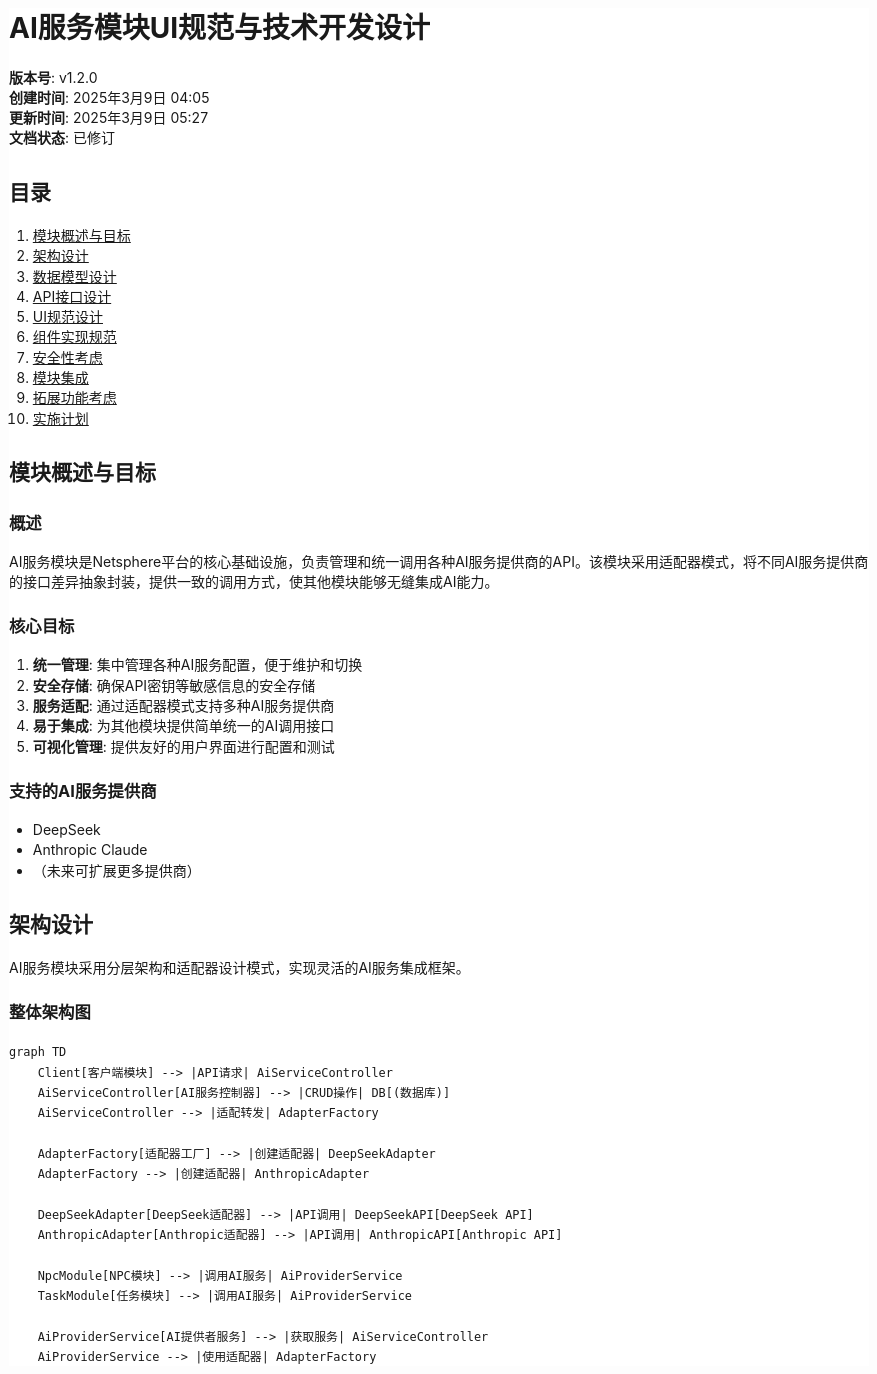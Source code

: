 # AI服务模块UI规范与技术开发设计
**版本号**: v1.2.0  
**创建时间**: 2025年3月9日 04:05  
**更新时间**: 2025年3月9日 05:27  
**文档状态**: 已修订  

## 目录
1. [模块概述与目标](#模块概述与目标)
2. [架构设计](#架构设计)
3. [数据模型设计](#数据模型设计)
4. [API接口设计](#api接口设计)
5. [UI规范设计](#ui规范设计)
6. [组件实现规范](#组件实现规范)
7. [安全性考虑](#安全性考虑)
8. [模块集成](#模块集成)
9. [拓展功能考虑](#拓展功能考虑)
10. [实施计划](#实施计划)

## 模块概述与目标

### 概述
AI服务模块是Netsphere平台的核心基础设施，负责管理和统一调用各种AI服务提供商的API。该模块采用适配器模式，将不同AI服务提供商的接口差异抽象封装，提供一致的调用方式，使其他模块能够无缝集成AI能力。

### 核心目标
1. **统一管理**: 集中管理各种AI服务配置，便于维护和切换
2. **安全存储**: 确保API密钥等敏感信息的安全存储
3. **服务适配**: 通过适配器模式支持多种AI服务提供商
4. **易于集成**: 为其他模块提供简单统一的AI调用接口
5. **可视化管理**: 提供友好的用户界面进行配置和测试

### 支持的AI服务提供商
- DeepSeek
- Anthropic Claude
- （未来可扩展更多提供商）

## 架构设计

AI服务模块采用分层架构和适配器设计模式，实现灵活的AI服务集成框架。

### 整体架构图

```mermaid
graph TD
    Client[客户端模块] --> |API请求| AiServiceController
    AiServiceController[AI服务控制器] --> |CRUD操作| DB[(数据库)]
    AiServiceController --> |适配转发| AdapterFactory
    
    AdapterFactory[适配器工厂] --> |创建适配器| DeepSeekAdapter
    AdapterFactory --> |创建适配器| AnthropicAdapter
    
    DeepSeekAdapter[DeepSeek适配器] --> |API调用| DeepSeekAPI[DeepSeek API]
    AnthropicAdapter[Anthropic适配器] --> |API调用| AnthropicAPI[Anthropic API]
    
    NpcModule[NPC模块] --> |调用AI服务| AiProviderService
    TaskModule[任务模块] --> |调用AI服务| AiProviderService
    
    AiProviderService[AI提供者服务] --> |获取服务| AiServiceController
    AiProviderService --> |使用适配器| AdapterFactory
```


  [AiServiceType.DEEPSEEK]: {
  [AiServiceType.ANTHROPIC]: {